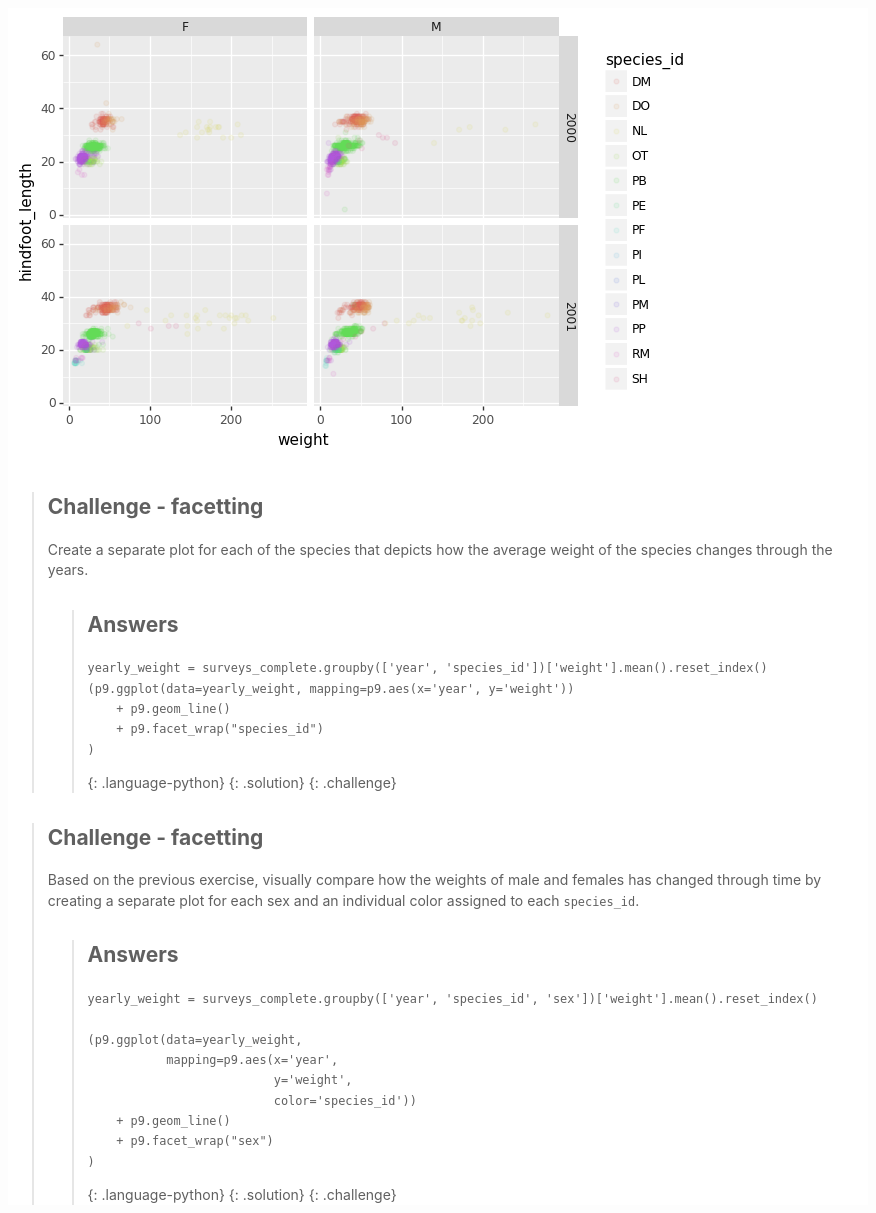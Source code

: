 ![png](../fig/06_select_plot.png)

> ## Challenge - facetting
> Create a separate plot for each of the species that depicts how the average
> weight of the species changes through the years.
>
> > ## Answers
> >
> > ~~~
> > yearly_weight = surveys_complete.groupby(['year', 'species_id'])['weight'].mean().reset_index()
> > (p9.ggplot(data=yearly_weight, mapping=p9.aes(x='year', y='weight'))
> >     + p9.geom_line()
> >     + p9.facet_wrap("species_id")
> > )
> > ~~~
> > {: .language-python}
> {: .solution}
{: .challenge}


> ## Challenge - facetting
> Based on the previous exercise, visually compare how the weights of male and
> females has changed through time by creating a separate plot for each sex and
> an individual color assigned to each `species_id`.
>
> > ## Answers
> >
> > ~~~
> > yearly_weight = surveys_complete.groupby(['year', 'species_id', 'sex'])['weight'].mean().reset_index()
> >
> > (p9.ggplot(data=yearly_weight,
> >            mapping=p9.aes(x='year',
> >                           y='weight',
> >                           color='species_id'))
> >     + p9.geom_line()
> >     + p9.facet_wrap("sex")
> > )
> > ~~~
> > {: .language-python}
> {: .solution}
{: .challenge}

[ggplot2-cheat-sheet]: https://www.rstudio.com/wp-content/uploads/2015/08/ggplot2-cheatsheet.pdf
[ggplot2]: https://ggplot2.tidyverse.org
[grammar-of-graphics]: http://link.springer.com/book/10.1007%2F0-387-28695-0
[plotnine-api]: https://plotnine.readthedocs.io/en/stable/api.html#color-and-fill-scales
[plotnine]: https://plotnine.readthedocs.io/en/stable
[setup-plotnine]: https://datacarpentry.org/python-ecology-lesson/setup.html#required-python-packages